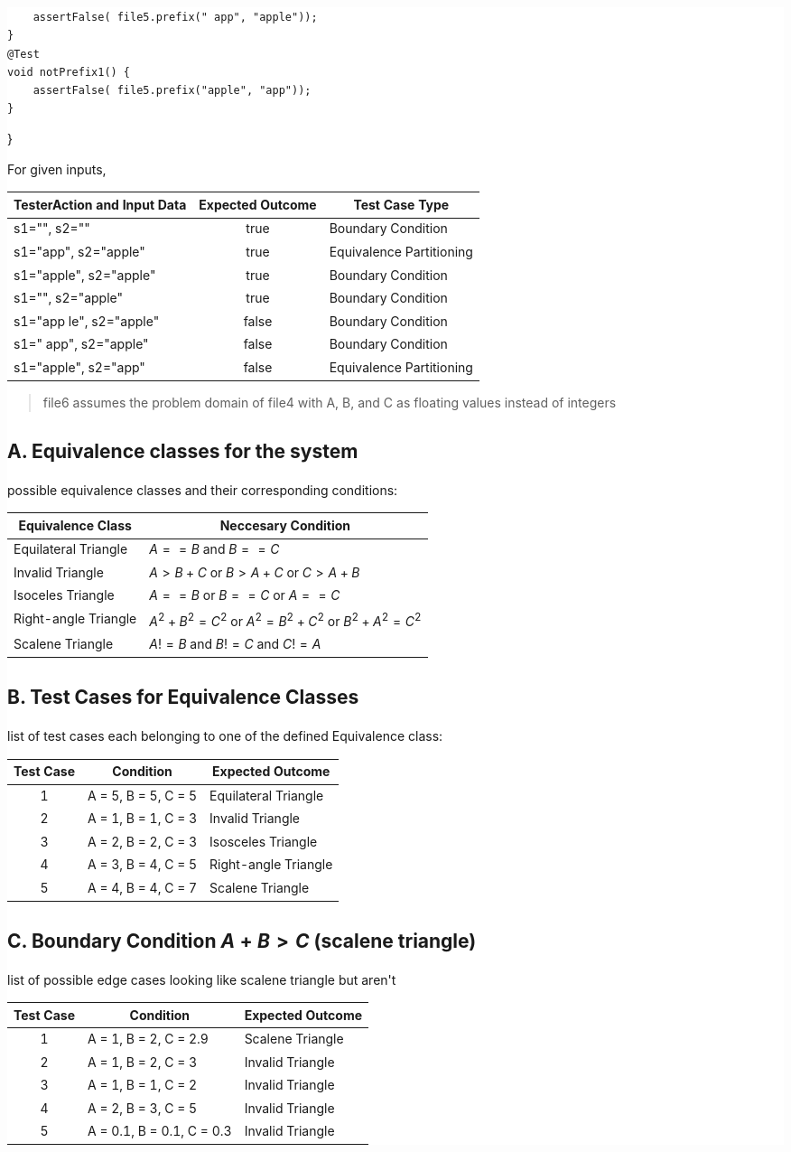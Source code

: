 		assertFalse( file5.prefix(" app", "apple"));
	}
	@Test
	void notPrefix1() {
		assertFalse( file5.prefix("apple", "app"));
	}
}

For given inputs,

TesterAction and Input Data  | Expected Outcome | Test Case Type
---------------------------  | :--------------: | --------------
s1="", s2="" | true | Boundary Condition
s1="app", s2="apple" | true | Equivalence Partitioning
s1="apple", s2="apple" | true | Boundary Condition
s1="", s2="apple" | true | Boundary Condition
s1="app le", s2="apple" | false | Boundary Condition
s1=" app", s2="apple" | false | Boundary Condition
s1="apple", s2="app" | false | Equivalence Partitioning

> file6 assumes the problem domain of file4 with A, B, and C as floating values instead of integers

## A. Equivalence classes for the system

possible equivalence classes and their corresponding conditions:

Equivalence Class | Neccesary Condition
---------- | ---------------
Equilateral Triangle | $A == B$ and $B == C$
Invalid Triangle | $A > B+C$ or $B > A+C$ or $C > A+B$
Isoceles Triangle | $A == B$ or $B == C$ or $A == C$
Right-angle Triangle | $A^2 + B^2 = C^2$ or $A^2 = B^2 + C^2$ or $B^2 + A^2 = C^2$
Scalene Triangle | $A!=B$ and $B!=C$ and $C!=A$

## B. Test Cases for Equivalence Classes

list of test cases each belonging to one of the defined Equivalence class:

Test Case | Condition | Expected Outcome
:---: | ----- | ----- 
1 | A = 5, B = 5, C = 5 | Equilateral Triangle
2 | A = 1, B = 1, C = 3	| Invalid Triangle
3 | A = 2, B = 2, C = 3	| Isosceles Triangle
4 | A = 3, B = 4, C = 5	| Right-angle Triangle
5 | A = 4, B = 4, C = 7	| Scalene Triangle

## C. Boundary Condition $A + B > C$ (scalene triangle)
list of possible edge cases looking like scalene triangle but aren't

Test Case | Condition | Expected Outcome
:---: | ----- | ----- 
1 | A = 1, B = 2, C = 2.9 | Scalene Triangle
2 | A = 1, B = 2, C = 3	| Invalid Triangle
3 | A = 1, B = 1, C = 2	| Invalid Triangle
4 | A = 2, B = 3, C = 5	| Invalid Triangle
5 | A = 0.1, B = 0.1, C = 0.3 | Invalid Triangle
